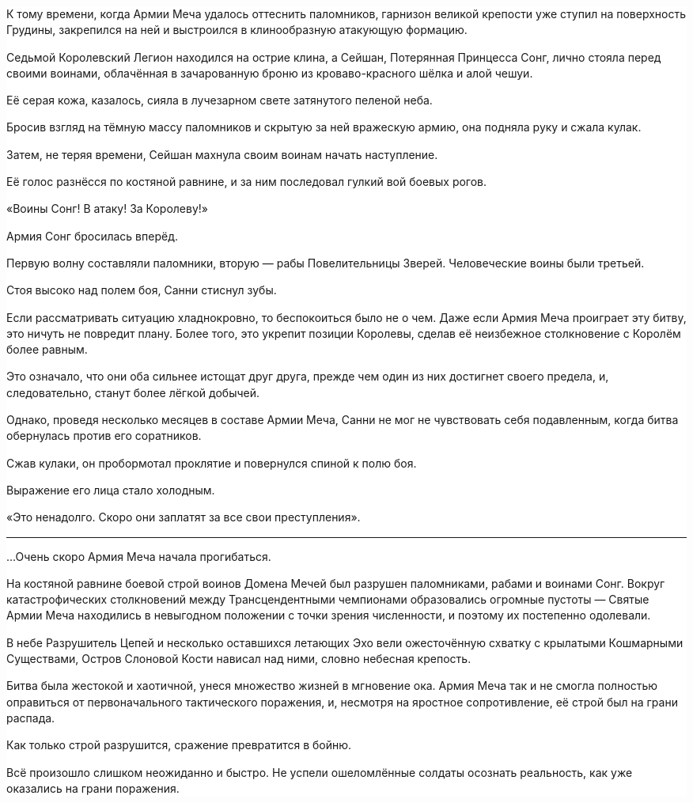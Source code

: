 К тому времени, когда Армии Меча удалось оттеснить паломников, гарнизон великой крепости уже ступил на поверхность Грудины, закрепился на ней и выстроился в клинообразную атакующую формацию.

Седьмой Королевский Легион находился на острие клина, а Сейшан, Потерянная Принцесса Сонг, лично стояла перед своими воинами, облачённая в зачарованную броню из кроваво-красного шёлка и алой чешуи.

Её серая кожа, казалось, сияла в лучезарном свете затянутого пеленой неба.

Бросив взгляд на тёмную массу паломников и скрытую за ней вражескую армию, она подняла руку и сжала кулак.

Затем, не теряя времени, Сейшан махнула своим воинам начать наступление.

Её голос разнёсся по костяной равнине, и за ним последовал гулкий вой боевых рогов.

«Воины Сонг! В атаку! За Королеву!»

Армия Сонг бросилась вперёд.

Первую волну составляли паломники, вторую — рабы Повелительницы Зверей. Человеческие воины были третьей.

Стоя высоко над полем боя, Санни стиснул зубы.

Если рассматривать ситуацию хладнокровно, то беспокоиться было не о чем. Даже если Армия Меча проиграет эту битву, это ничуть не повредит плану. Более того, это укрепит позиции Королевы, сделав её неизбежное столкновение с Королём более равным.

Это означало, что они оба сильнее истощат друг друга, прежде чем один из них достигнет своего предела, и, следовательно, станут более лёгкой добычей.

Однако, проведя несколько месяцев в составе Армии Меча, Санни не мог не чувствовать себя подавленным, когда битва обернулась против его соратников.

Сжав кулаки, он пробормотал проклятие и повернулся спиной к полю боя.

Выражение его лица стало холодным.

«Это ненадолго. Скоро они заплатят за все свои преступления».

***

...Очень скоро Армия Меча начала прогибаться.

На костяной равнине боевой строй воинов Домена Мечей был разрушен паломниками, рабами и воинами Сонг. Вокруг катастрофических столкновений между Трансцендентными чемпионами образовались огромные пустоты — Святые Армии Меча находились в невыгодном положении с точки зрения численности, и поэтому их постепенно одолевали.

В небе Разрушитель Цепей и несколько оставшихся летающих Эхо вели ожесточённую схватку с крылатыми Кошмарными Существами, Остров Слоновой Кости нависал над ними, словно небесная крепость.

Битва была жестокой и хаотичной, унеся множество жизней в мгновение ока. Армия Меча так и не смогла полностью оправиться от первоначального тактического поражения, и, несмотря на яростное сопротивление, её строй был на грани распада.

Как только строй разрушится, сражение превратится в бойню.

Всё произошло слишком неожиданно и быстро. Не успели ошеломлённые солдаты осознать реальность, как уже оказались на грани поражения.
